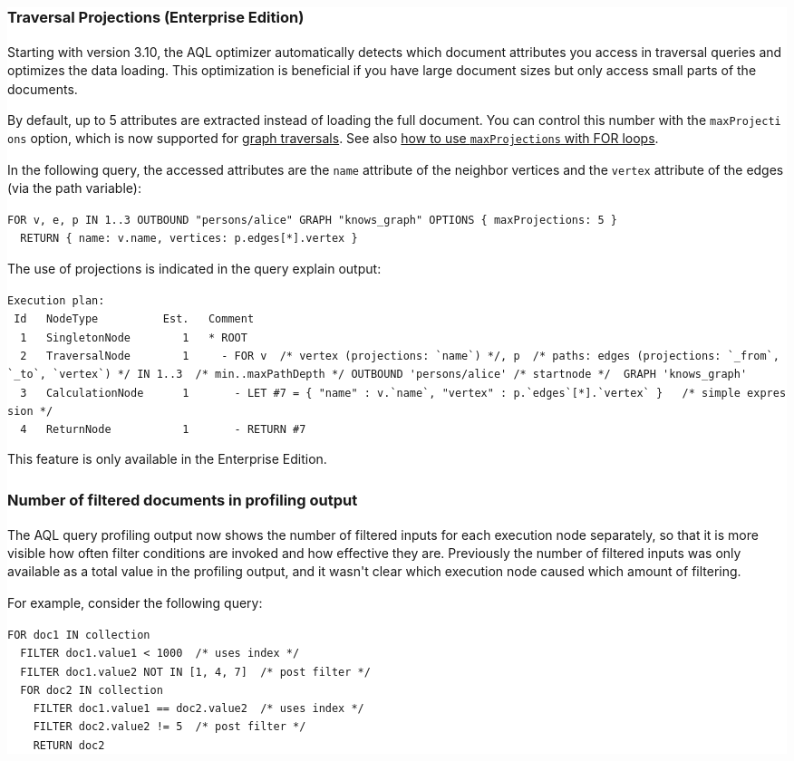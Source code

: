 ### Traversal Projections (Enterprise Edition)

Starting with version 3.10, the AQL optimizer automatically detects which
document attributes you access in traversal queries and optimizes the data
loading. This optimization is beneficial if you have large document sizes
but only access small parts of the documents.

By default, up to 5 attributes are extracted instead of loading the full document.
You can control this number with the `maxProjections` option, which is now
supported for [graph traversals](../../aql/graphs/traversals.md#working-with-named-graphs).
See also [how to use `maxProjections` with FOR loops](../../aql/high-level-operations/for.md#maxprojections).

In the following query, the accessed attributes are the `name` attribute of the
neighbor vertices and the `vertex` attribute of the edges (via the path variable):

```aql
FOR v, e, p IN 1..3 OUTBOUND "persons/alice" GRAPH "knows_graph" OPTIONS { maxProjections: 5 }
  RETURN { name: v.name, vertices: p.edges[*].vertex }
```

The use of projections is indicated in the query explain output:

```aql
Execution plan:
 Id   NodeType          Est.   Comment
  1   SingletonNode        1   * ROOT
  2   TraversalNode        1     - FOR v  /* vertex (projections: `name`) */, p  /* paths: edges (projections: `_from`, `_to`, `vertex`) */ IN 1..3  /* min..maxPathDepth */ OUTBOUND 'persons/alice' /* startnode */  GRAPH 'knows_graph'
  3   CalculationNode      1       - LET #7 = { "name" : v.`name`, "vertex" : p.`edges`[*].`vertex` }   /* simple expression */
  4   ReturnNode           1       - RETURN #7
```

This feature is only available in the Enterprise Edition.

### Number of filtered documents in profiling output

The AQL query profiling output now shows the number of filtered inputs for each execution node
separately, so that it is more visible how often filter conditions are invoked and how effective
they are. Previously the number of filtered inputs was only available as a total value in the
profiling output, and it wasn't clear which execution node caused which amount of filtering.

For example, consider the following query:

```aql
FOR doc1 IN collection
  FILTER doc1.value1 < 1000  /* uses index */
  FILTER doc1.value2 NOT IN [1, 4, 7]  /* post filter */
  FOR doc2 IN collection
    FILTER doc1.value1 == doc2.value2  /* uses index */
    FILTER doc2.value2 != 5  /* post filter */
    RETURN doc2
```
